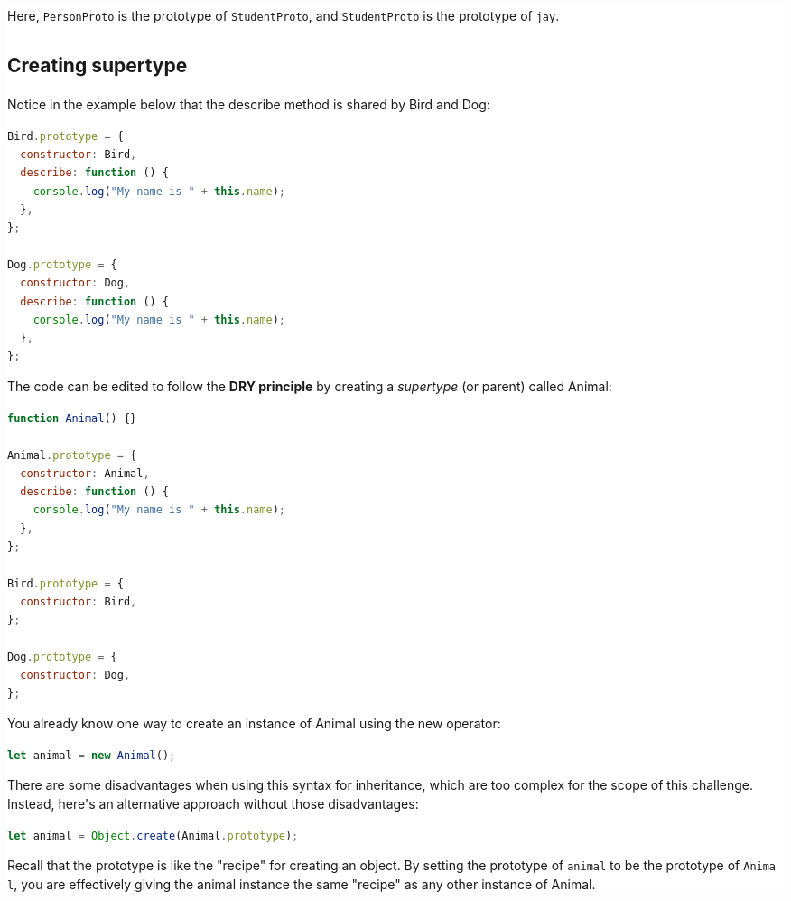Here, `PersonProto` is the prototype of `StudentProto`, and `StudentProto` is the prototype of `jay`.

## Creating supertype

Notice in the example below that the describe method is shared by Bird and Dog:

```javascript
Bird.prototype = {
  constructor: Bird,
  describe: function () {
    console.log("My name is " + this.name);
  },
};

Dog.prototype = {
  constructor: Dog,
  describe: function () {
    console.log("My name is " + this.name);
  },
};
```

The code can be edited to follow the **DRY principle** by creating a _supertype_ (or parent) called Animal:

```javascript
function Animal() {}

Animal.prototype = {
  constructor: Animal,
  describe: function () {
    console.log("My name is " + this.name);
  },
};

Bird.prototype = {
  constructor: Bird,
};

Dog.prototype = {
  constructor: Dog,
};
```

You already know one way to create an instance of Animal using the new operator:

```javascript
let animal = new Animal();
```

There are some disadvantages when using this syntax for inheritance, which are too complex for the scope of this challenge. Instead, here's an alternative approach without those disadvantages:

```javascript
let animal = Object.create(Animal.prototype);
```

Recall that the prototype is like the "recipe" for creating an object. By setting the prototype of `animal` to be the prototype of `Animal`, you are effectively giving the animal instance the same "recipe" as any other instance of Animal.

